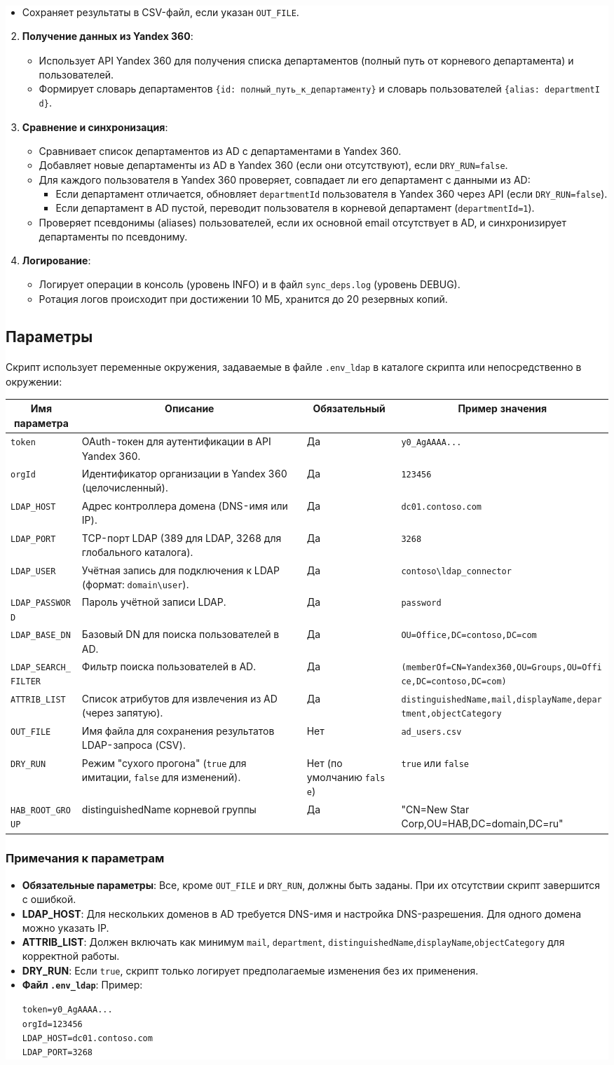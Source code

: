 
   - Сохраняет результаты в CSV-файл, если указан `OUT_FILE`.

2. **Получение данных из Yandex 360**:
   - Использует API Yandex 360 для получения списка департаментов (полный путь от корневого департамента) и пользователей.
   - Формирует словарь департаментов `{id: полный_путь_к_департаменту}` и словарь пользователей `{alias: departmentId}`.

3. **Сравнение и синхронизация**:
   - Сравнивает список департаментов из AD с департаментами в Yandex 360.
   - Добавляет новые департаменты из AD в Yandex 360 (если они отсутствуют), если `DRY_RUN=false`.
   - Для каждого пользователя в Yandex 360 проверяет, совпадает ли его департамент с данными из AD:
     - Если департамент отличается, обновляет `departmentId` пользователя в Yandex 360 через API (если `DRY_RUN=false`).
     - Если департамент в AD пустой, переводит пользователя в корневой департамент (`departmentId=1`).
   - Проверяет псевдонимы (aliases) пользователей, если их основной email отсутствует в AD, и синхронизирует департаменты по псевдониму.

4. **Логирование**:
   - Логирует операции в консоль (уровень INFO) и в файл `sync_deps.log` (уровень DEBUG).
   - Ротация логов происходит при достижении 10 МБ, хранится до 20 резервных копий.

## Параметры

Скрипт использует переменные окружения, задаваемые в файле `.env_ldap` в каталоге скрипта или непосредственно в окружении:

| Имя параметра         | Описание                                                                 | Обязательный | Пример значения                                    |
|-----------------------|--------------------------------------------------------------------------|--------------|---------------------------------------------------|
| `token`        | OAuth-токен для аутентификации в API Yandex 360.                         | Да           | `y0_AgAAAA...`                                   |
| `orgId`               | Идентификатор организации в Yandex 360 (целочисленный).                  | Да           | `123456`                                          |
| `LDAP_HOST`           | Адрес контроллера домена (DNS-имя или IP).                               | Да           | `dc01.contoso.com`                                |
| `LDAP_PORT`           | TCP-порт LDAP (389 для LDAP, 3268 для глобального каталога).             | Да           | `3268`                                            |
| `LDAP_USER`           | Учётная запись для подключения к LDAP (формат: `domain\user`).           | Да           | `contoso\ldap_connector`                          |
| `LDAP_PASSWORD`       | Пароль учётной записи LDAP.                                              | Да           | `password`                                        |
| `LDAP_BASE_DN`        | Базовый DN для поиска пользователей в AD.                                | Да           | `OU=Office,DC=contoso,DC=com`                     |
| `LDAP_SEARCH_FILTER`  | Фильтр поиска пользователей в AD.                                        | Да           | `(memberOf=CN=Yandex360,OU=Groups,OU=Office,DC=contoso,DC=com)` |
| `ATTRIB_LIST`         | Список атрибутов для извлечения из AD (через запятую).                   | Да           | `distinguishedName,mail,displayName,department,objectCategory` |
| `OUT_FILE`            | Имя файла для сохранения результатов LDAP-запроса (CSV).                 | Нет          | `ad_users.csv`                                    |
| `DRY_RUN`             | Режим "сухого прогона" (`true` для имитации, `false` для изменений).     | Нет (по умолчанию `false`) | `true` или `false` |
| `HAB_ROOT_GROUP` | distinguishedName корневой группы | Да | "CN=New Star Corp,OU=HAB,DC=domain,DC=ru" |

### Примечания к параметрам
- **Обязательные параметры**: Все, кроме `OUT_FILE` и `DRY_RUN`, должны быть заданы. При их отсутствии скрипт завершится с ошибкой.
- **LDAP_HOST**: Для нескольких доменов в AD требуется DNS-имя и настройка DNS-разрешения. Для одного домена можно указать IP.
- **ATTRIB_LIST**: Должен включать как минимум `mail`, `department`, `distinguishedName`,`displayName`,`objectCategory` для корректной работы.
- **DRY_RUN**: Если `true`, скрипт только логирует предполагаемые изменения без их применения.
- **Файл `.env_ldap`**: Пример:
  ```
  token=y0_AgAAAA...
  orgId=123456
  LDAP_HOST=dc01.contoso.com
  LDAP_PORT=3268
  ```